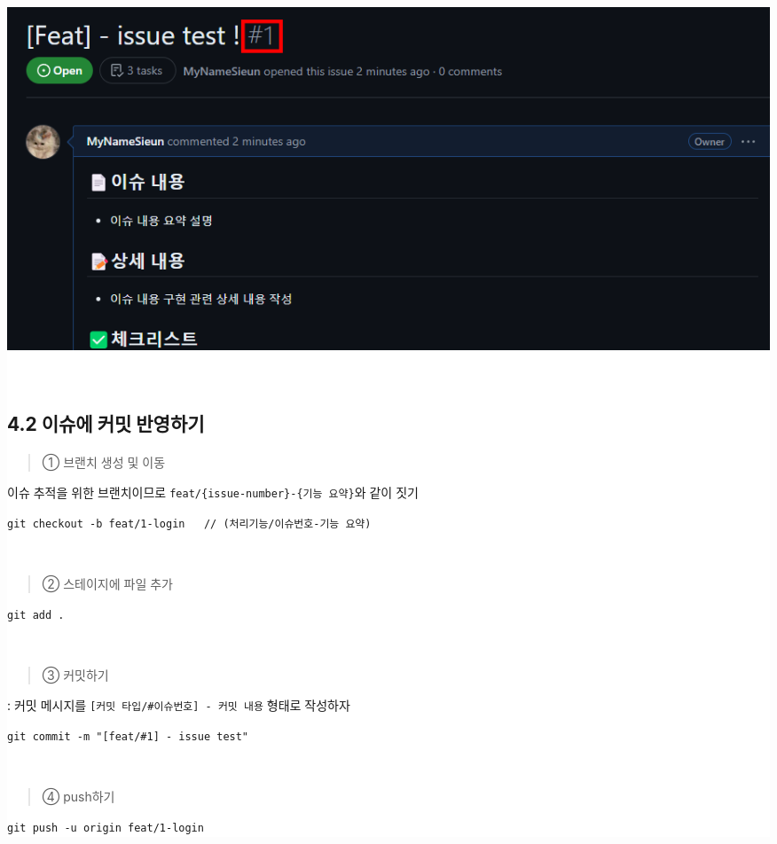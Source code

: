 ![](/assets/images/2024/2024-07-25-23-27-31.png)

<br>

## 4.2 이슈에 커밋 반영하기

> ① 브랜치 생성 및 이동

이슈 추적을 위한 브랜치이므로 `feat/{issue-number}-{기능 요약}`와 같이 짓기

```
git checkout -b feat/1-login   // (처리기능/이슈번호-기능 요약)
```

<br>

> ② 스테이지에 파일 추가

```
git add .
```

<br>

> ③ 커밋하기

: 커밋 메시지를 `[커밋 타입/#이슈번호] - 커밋 내용` 형태로 작성하자

```
git commit -m "[feat/#1] - issue test"
```

<br>

> ④ push하기

```
git push -u origin feat/1-login
```

